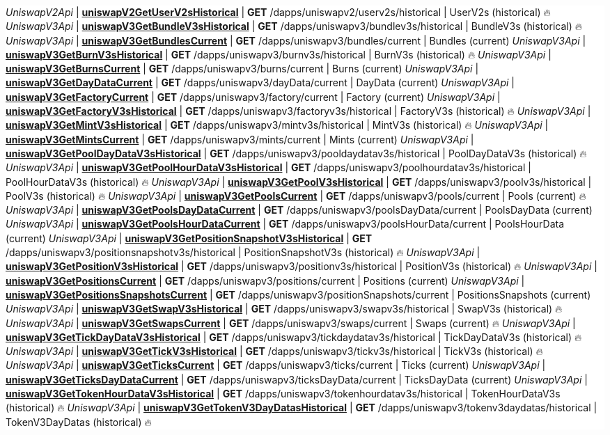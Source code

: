 *UniswapV2Api* | [**uniswapV2GetUserV2sHistorical**](docs/UniswapV2Api.md#uniswapv2getuserv2shistorical) | **GET** /dapps/uniswapv2/userv2s/historical | UserV2s (historical) 🔥
*UniswapV3Api* | [**uniswapV3GetBundleV3sHistorical**](docs/UniswapV3Api.md#uniswapv3getbundlev3shistorical) | **GET** /dapps/uniswapv3/bundlev3s/historical | BundleV3s (historical) 🔥
*UniswapV3Api* | [**uniswapV3GetBundlesCurrent**](docs/UniswapV3Api.md#uniswapv3getbundlescurrent) | **GET** /dapps/uniswapv3/bundles/current | Bundles (current)
*UniswapV3Api* | [**uniswapV3GetBurnV3sHistorical**](docs/UniswapV3Api.md#uniswapv3getburnv3shistorical) | **GET** /dapps/uniswapv3/burnv3s/historical | BurnV3s (historical) 🔥
*UniswapV3Api* | [**uniswapV3GetBurnsCurrent**](docs/UniswapV3Api.md#uniswapv3getburnscurrent) | **GET** /dapps/uniswapv3/burns/current | Burns (current)
*UniswapV3Api* | [**uniswapV3GetDayDataCurrent**](docs/UniswapV3Api.md#uniswapv3getdaydatacurrent) | **GET** /dapps/uniswapv3/dayData/current | DayData (current)
*UniswapV3Api* | [**uniswapV3GetFactoryCurrent**](docs/UniswapV3Api.md#uniswapv3getfactorycurrent) | **GET** /dapps/uniswapv3/factory/current | Factory (current)
*UniswapV3Api* | [**uniswapV3GetFactoryV3sHistorical**](docs/UniswapV3Api.md#uniswapv3getfactoryv3shistorical) | **GET** /dapps/uniswapv3/factoryv3s/historical | FactoryV3s (historical) 🔥
*UniswapV3Api* | [**uniswapV3GetMintV3sHistorical**](docs/UniswapV3Api.md#uniswapv3getmintv3shistorical) | **GET** /dapps/uniswapv3/mintv3s/historical | MintV3s (historical) 🔥
*UniswapV3Api* | [**uniswapV3GetMintsCurrent**](docs/UniswapV3Api.md#uniswapv3getmintscurrent) | **GET** /dapps/uniswapv3/mints/current | Mints (current)
*UniswapV3Api* | [**uniswapV3GetPoolDayDataV3sHistorical**](docs/UniswapV3Api.md#uniswapv3getpooldaydatav3shistorical) | **GET** /dapps/uniswapv3/pooldaydatav3s/historical | PoolDayDataV3s (historical) 🔥
*UniswapV3Api* | [**uniswapV3GetPoolHourDataV3sHistorical**](docs/UniswapV3Api.md#uniswapv3getpoolhourdatav3shistorical) | **GET** /dapps/uniswapv3/poolhourdatav3s/historical | PoolHourDataV3s (historical) 🔥
*UniswapV3Api* | [**uniswapV3GetPoolV3sHistorical**](docs/UniswapV3Api.md#uniswapv3getpoolv3shistorical) | **GET** /dapps/uniswapv3/poolv3s/historical | PoolV3s (historical) 🔥
*UniswapV3Api* | [**uniswapV3GetPoolsCurrent**](docs/UniswapV3Api.md#uniswapv3getpoolscurrent) | **GET** /dapps/uniswapv3/pools/current | Pools (current) 🔥
*UniswapV3Api* | [**uniswapV3GetPoolsDayDataCurrent**](docs/UniswapV3Api.md#uniswapv3getpoolsdaydatacurrent) | **GET** /dapps/uniswapv3/poolsDayData/current | PoolsDayData (current)
*UniswapV3Api* | [**uniswapV3GetPoolsHourDataCurrent**](docs/UniswapV3Api.md#uniswapv3getpoolshourdatacurrent) | **GET** /dapps/uniswapv3/poolsHourData/current | PoolsHourData (current)
*UniswapV3Api* | [**uniswapV3GetPositionSnapshotV3sHistorical**](docs/UniswapV3Api.md#uniswapv3getpositionsnapshotv3shistorical) | **GET** /dapps/uniswapv3/positionsnapshotv3s/historical | PositionSnapshotV3s (historical) 🔥
*UniswapV3Api* | [**uniswapV3GetPositionV3sHistorical**](docs/UniswapV3Api.md#uniswapv3getpositionv3shistorical) | **GET** /dapps/uniswapv3/positionv3s/historical | PositionV3s (historical) 🔥
*UniswapV3Api* | [**uniswapV3GetPositionsCurrent**](docs/UniswapV3Api.md#uniswapv3getpositionscurrent) | **GET** /dapps/uniswapv3/positions/current | Positions (current)
*UniswapV3Api* | [**uniswapV3GetPositionsSnapshotsCurrent**](docs/UniswapV3Api.md#uniswapv3getpositionssnapshotscurrent) | **GET** /dapps/uniswapv3/positionSnapshots/current | PositionsSnapshots (current)
*UniswapV3Api* | [**uniswapV3GetSwapV3sHistorical**](docs/UniswapV3Api.md#uniswapv3getswapv3shistorical) | **GET** /dapps/uniswapv3/swapv3s/historical | SwapV3s (historical) 🔥
*UniswapV3Api* | [**uniswapV3GetSwapsCurrent**](docs/UniswapV3Api.md#uniswapv3getswapscurrent) | **GET** /dapps/uniswapv3/swaps/current | Swaps (current) 🔥
*UniswapV3Api* | [**uniswapV3GetTickDayDataV3sHistorical**](docs/UniswapV3Api.md#uniswapv3gettickdaydatav3shistorical) | **GET** /dapps/uniswapv3/tickdaydatav3s/historical | TickDayDataV3s (historical) 🔥
*UniswapV3Api* | [**uniswapV3GetTickV3sHistorical**](docs/UniswapV3Api.md#uniswapv3gettickv3shistorical) | **GET** /dapps/uniswapv3/tickv3s/historical | TickV3s (historical) 🔥
*UniswapV3Api* | [**uniswapV3GetTicksCurrent**](docs/UniswapV3Api.md#uniswapv3gettickscurrent) | **GET** /dapps/uniswapv3/ticks/current | Ticks (current)
*UniswapV3Api* | [**uniswapV3GetTicksDayDataCurrent**](docs/UniswapV3Api.md#uniswapv3getticksdaydatacurrent) | **GET** /dapps/uniswapv3/ticksDayData/current | TicksDayData (current)
*UniswapV3Api* | [**uniswapV3GetTokenHourDataV3sHistorical**](docs/UniswapV3Api.md#uniswapv3gettokenhourdatav3shistorical) | **GET** /dapps/uniswapv3/tokenhourdatav3s/historical | TokenHourDataV3s (historical) 🔥
*UniswapV3Api* | [**uniswapV3GetTokenV3DayDatasHistorical**](docs/UniswapV3Api.md#uniswapv3gettokenv3daydatashistorical) | **GET** /dapps/uniswapv3/tokenv3daydatas/historical | TokenV3DayDatas (historical) 🔥